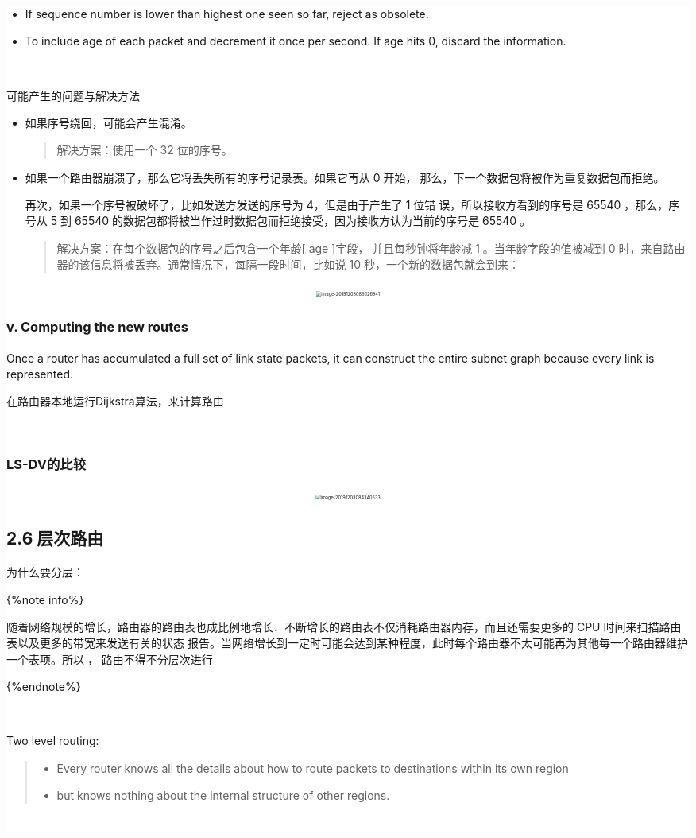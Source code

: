 * If sequence number is lower than highest one seen so far, reject as obsolete.

* To include age of each packet and decrement it once per second. If age hits 0, discard the information.

<br/>

可能产生的问题与解决方法

* 如果序号绕回，可能会产生混淆。

  > 解决方案：使用一个 32 位的序号。

* 如果一个路由器崩溃了，那么它将丢失所有的序号记录表。如果它再从 0 开始， 那么，下一个数据包将被作为重复数据包而拒绝。

  再次，如果一个序号被破坏了，比如发送方发送的序号为 4，但是由于产生了 1 位错 误，所以接收方看到的序号是 65540 ，那么，序号从 5 到 65540 的数据包都将被当作过时数据包而拒绝接受，因为接收方认为当前的序号是 65540 。

  > 解决方案：在每个数据包的序号之后包含一个年龄[ age ]宇段， 并且每秒钟将年龄减 1 。当年龄字段的值被减到 0 时，来自路由器的该信息将被丢弃。通常情况下，每隔一段时间，比如说 10 秒，一个新的数据包就会到来：

<center><img src="image-20191203083626941.png" alt="image-20191203083626941" style="zoom:40%;" /></center>

### v. Computing the new routes

Once a router has accumulated a full set of link state packets, it can construct the entire subnet graph because every link is represented.

在路由器本地运行Dijkstra算法，来计算路由



<br/>

### LS-DV的比较

<center><img src="image-20191203084340533.png" alt="image-20191203084340533" style="zoom: 40%;" /></center>

## 2.6 层次路由

为什么要分层：

{%note info%}

随着网络规模的增长，路由器的路由表也成比例地增长．不断增长的路由表不仅消耗路由器内存，而且还需要更多的 CPU 时间来扫描路由表以及更多的带宽来发送有关的状态 报告。当网络增长到一定时可能会达到某种程度，此时每个路由器不太可能再为其他每一个路由器维护一个表项。所以 ， 路由不得不分层次进行

{%endnote%}

<br/>

Two level routing:

>* Every router knows all the details about how to route packets to destinations within its own region
>
>* but knows nothing about the internal structure of other regions.

<br/>
